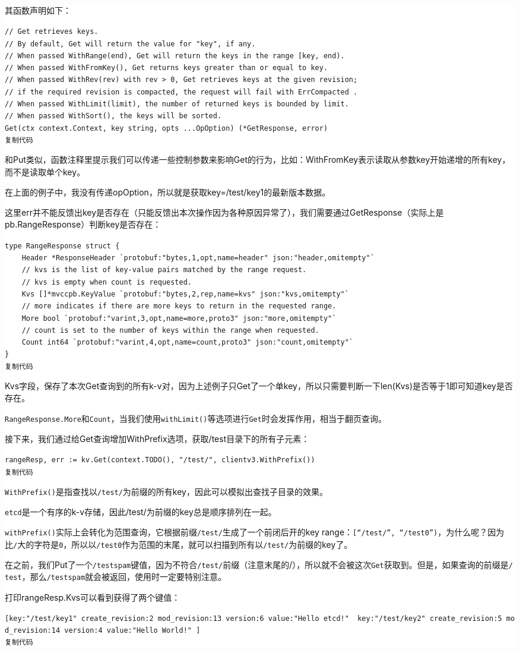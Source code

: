 其函数声明如下：

```
// Get retrieves keys.
// By default, Get will return the value for "key", if any.
// When passed WithRange(end), Get will return the keys in the range [key, end).
// When passed WithFromKey(), Get returns keys greater than or equal to key.
// When passed WithRev(rev) with rev > 0, Get retrieves keys at the given revision;
// if the required revision is compacted, the request will fail with ErrCompacted .
// When passed WithLimit(limit), the number of returned keys is bounded by limit.
// When passed WithSort(), the keys will be sorted.
Get(ctx context.Context, key string, opts ...OpOption) (*GetResponse, error)
复制代码
```

和Put类似，函数注释里提示我们可以传递一些控制参数来影响Get的行为，比如：WithFromKey表示读取从参数key开始递增的所有key，而不是读取单个key。

在上面的例子中，我没有传递opOption，所以就是获取key=/test/key1的最新版本数据。

这里err并不能反馈出key是否存在（只能反馈出本次操作因为各种原因异常了），我们需要通过GetResponse（实际上是pb.RangeResponse）判断key是否存在：

```
type RangeResponse struct {
	Header *ResponseHeader `protobuf:"bytes,1,opt,name=header" json:"header,omitempty"`
	// kvs is the list of key-value pairs matched by the range request.
	// kvs is empty when count is requested.
	Kvs []*mvccpb.KeyValue `protobuf:"bytes,2,rep,name=kvs" json:"kvs,omitempty"`
	// more indicates if there are more keys to return in the requested range.
	More bool `protobuf:"varint,3,opt,name=more,proto3" json:"more,omitempty"`
	// count is set to the number of keys within the range when requested.
	Count int64 `protobuf:"varint,4,opt,name=count,proto3" json:"count,omitempty"`
}
复制代码
```

Kvs字段，保存了本次Get查询到的所有k-v对，因为上述例子只Get了一个单key，所以只需要判断一下len(Kvs)是否等于1即可知道key是否存在。

`RangeResponse.More`和`Count`，当我们使用`withLimit()`等选项进行`Get`时会发挥作用，相当于翻页查询。

接下来，我们通过给Get查询增加WithPrefix选项，获取/test目录下的所有子元素：

```
rangeResp, err := kv.Get(context.TODO(), "/test/", clientv3.WithPrefix())
复制代码
```

`WithPrefix()`是指查找以`/test/`为前缀的所有key，因此可以模拟出查找子目录的效果。

`etcd`是一个有序的k-v存储，因此/test/为前缀的key总是顺序排列在一起。

`withPrefix()`实际上会转化为范围查询，它根据前缀`/test/`生成了一个前闭后开的key range：`[“/test/”, “/test0”)`，为什么呢？因为比`/`大的字符是`0`，所以以`/test0`作为范围的末尾，就可以扫描到所有以`/test/`为前缀的key了。

在之前，我们Put了一个`/testspam`键值，因为不符合`/test/`前缀（注意末尾的/），所以就不会被这次`Get`获取到。但是，如果查询的前缀是`/test`，那么`/testspam`就会被返回，使用时一定要特别注意。

打印rangeResp.Kvs可以看到获得了两个键值：

```
[key:"/test/key1" create_revision:2 mod_revision:13 version:6 value:"Hello etcd!"  key:"/test/key2" create_revision:5 mod_revision:14 version:4 value:"Hello World!" ]
复制代码
```
